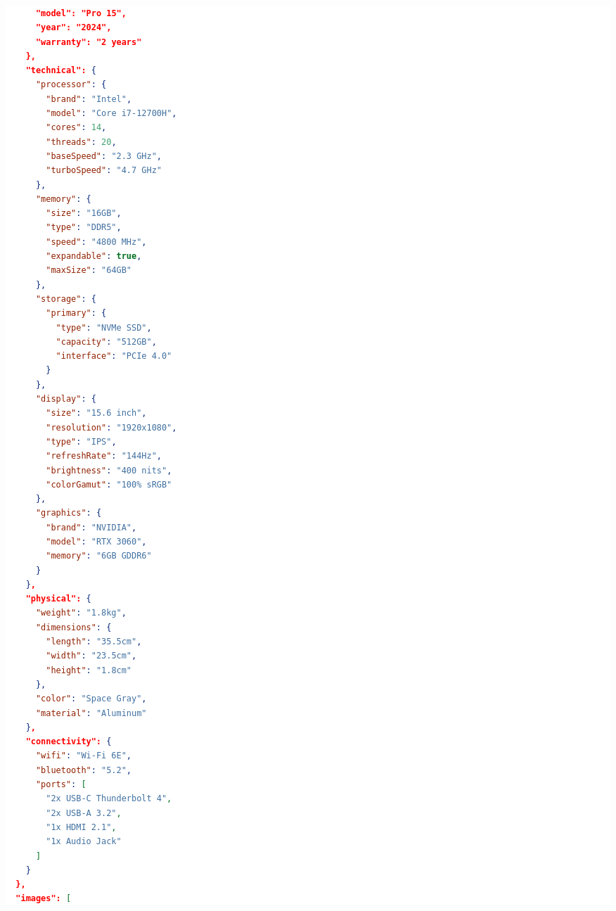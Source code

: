 ```json
      "model": "Pro 15",
      "year": "2024",
      "warranty": "2 years"
    },
    "technical": {
      "processor": {
        "brand": "Intel",
        "model": "Core i7-12700H",
        "cores": 14,
        "threads": 20,
        "baseSpeed": "2.3 GHz",
        "turboSpeed": "4.7 GHz"
      },
      "memory": {
        "size": "16GB",
        "type": "DDR5",
        "speed": "4800 MHz",
        "expandable": true,
        "maxSize": "64GB"
      },
      "storage": {
        "primary": {
          "type": "NVMe SSD",
          "capacity": "512GB",
          "interface": "PCIe 4.0"
        }
      },
      "display": {
        "size": "15.6 inch",
        "resolution": "1920x1080",
        "type": "IPS",
        "refreshRate": "144Hz",
        "brightness": "400 nits",
        "colorGamut": "100% sRGB"
      },
      "graphics": {
        "brand": "NVIDIA",
        "model": "RTX 3060",
        "memory": "6GB GDDR6"
      }
    },
    "physical": {
      "weight": "1.8kg",
      "dimensions": {
        "length": "35.5cm",
        "width": "23.5cm",
        "height": "1.8cm"
      },
      "color": "Space Gray",
      "material": "Aluminum"
    },
    "connectivity": {
      "wifi": "Wi-Fi 6E",
      "bluetooth": "5.2",
      "ports": [
        "2x USB-C Thunderbolt 4",
        "2x USB-A 3.2",
        "1x HDMI 2.1",
        "1x Audio Jack"
      ]
    }
  },
  "images": [
```